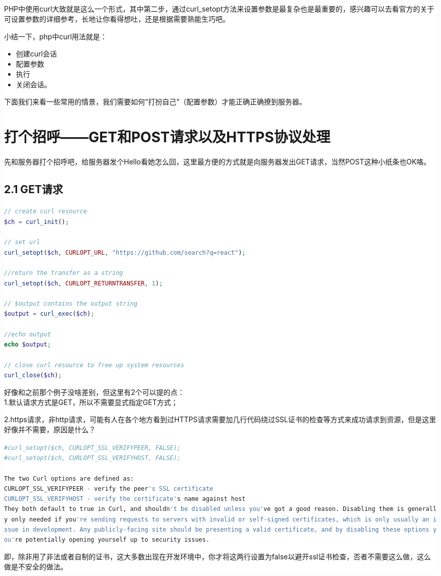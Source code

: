 PHP中使用curl大致就是这么一个形式，其中第二步，通过curl_setopt方法来设置参数是最复杂也是最重要的，感兴趣可以去看官方的关于可设置参数的详细参考，长地让你看得想吐，还是根据需要熟能生巧吧。

小结一下，php中curl用法就是：  
- 创建curl会话 
- 配置参数 
- 执行 
- 关闭会话。


下面我们来看一些常用的情景，我们需要如何“打扮自己”（配置参数）才能正确正确撩到服务器。


打个招呼——GET和POST请求以及HTTPS协议处理
===========
先和服务器打个招呼吧，给服务器发个Hello看她怎么回，这里最方便的方式就是向服务器发出GET请求，当然POST这种小纸条也OK咯。

2.1 GET请求
-----------
```php
// create curl resource 
$ch = curl_init(); 

// set url 
curl_setopt($ch, CURLOPT_URL, "https://github.com/search?q=react"); 

//return the transfer as a string 
curl_setopt($ch, CURLOPT_RETURNTRANSFER, 1); 

// $output contains the output string 
$output = curl_exec($ch); 

//echo output
echo $output;

// close curl resource to free up system resources 
curl_close($ch);    
```  

好像和之前那个例子没啥差别，但这里有2个可以提的点：   
1.默认请求方式是GET，所以不需要显式指定GET方式；  

2.https请求，非http请求，可能有人在各个地方看到过HTTPS请求需要加几行代码绕过SSL证书的检查等方式来成功请求到资源，但是这里好像并不需要，原因是什么？   
```sh
#curl_setopt($ch, CURLOPT_SSL_VERIFYPEER, FALSE);
#curl_setopt($ch, CURLOPT_SSL_VERIFYHOST, FALSE);

The two Curl options are defined as:
CURLOPT_SSL_VERIFYPEER - verify the peer's SSL certificate  
CURLOPT_SSL_VERIFYHOST - verify the certificate's name against host
They both default to true in Curl, and shouldn't be disabled unless you've got a good reason. Disabling them is generally only needed if you're sending requests to servers with invalid or self-signed certificates, which is only usually an issue in development. Any publicly-facing site should be presenting a valid certificate, and by disabling these options you're potentially opening yourself up to security issues.
```
即，除非用了非法或者自制的证书，这大多数出现在开发环境中，你才将这两行设置为false以避开ssl证书检查，否者不需要这么做，这么做是不安全的做法。
